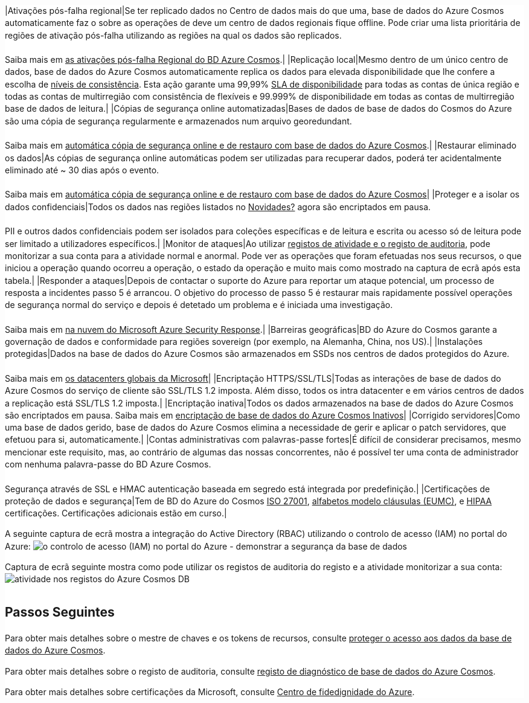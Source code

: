 |Ativações pós-falha regional|Se ter replicado dados no Centro de dados mais do que uma, base de dados do Azure Cosmos automaticamente faz o sobre as operações de deve um centro de dados regionais fique offline. Pode criar uma lista prioritária de regiões de ativação pós-falha utilizando as regiões na qual os dados são replicados. <br><br>Saiba mais em [as ativações pós-falha Regional do BD Azure Cosmos](regional-failover.md).|
|Replicação local|Mesmo dentro de um único centro de dados, base de dados do Azure Cosmos automaticamente replica os dados para elevada disponibilidade que lhe confere a escolha de [níveis de consistência](consistency-levels.md). Esta ação garante uma 99,99% [SLA de disponibilidade](https://azure.microsoft.com/support/legal/sla/cosmos-db) para todas as contas de única região e todas as contas de multirregião com consistência de flexíveis e 99.999% de disponibilidade em todas as contas de multirregião base de dados de leitura.|
|Cópias de segurança online automatizadas|Bases de dados de base de dados do Cosmos do Azure são uma cópia de segurança regularmente e armazenados num arquivo georedundant. <br><br>Saiba mais em [automática cópia de segurança online e de restauro com base de dados do Azure Cosmos](online-backup-and-restore.md).|
|Restaurar eliminado os dados|As cópias de segurança online automáticas podem ser utilizadas para recuperar dados, poderá ter acidentalmente eliminado até ~ 30 dias após o evento. <br><br>Saiba mais em [automática cópia de segurança online e de restauro com base de dados do Azure Cosmos](online-backup-and-restore.md)|
|Proteger e a isolar os dados confidenciais|Todos os dados nas regiões listados no [Novidades?](#whats-new) agora são encriptados em pausa.<br><br>PII e outros dados confidenciais podem ser isolados para coleções específicas e de leitura e escrita ou acesso só de leitura pode ser limitado a utilizadores específicos.|
|Monitor de ataques|Ao utilizar [registos de atividade e o registo de auditoria](logging.md), pode monitorizar a sua conta para a atividade normal e anormal. Pode ver as operações que foram efetuadas nos seus recursos, o que iniciou a operação quando ocorreu a operação, o estado da operação e muito mais como mostrado na captura de ecrã após esta tabela.|
|Responder a ataques|Depois de contactar o suporte do Azure para reportar um ataque potencial, um processo de resposta a incidentes passo 5 é arrancou. O objetivo do processo de passo 5 é restaurar mais rapidamente possível operações de segurança normal do serviço e depois é detetado um problema e é iniciada uma investigação.<br><br>Saiba mais em [na nuvem do Microsoft Azure Security Response](https://aka.ms/securityresponsepaper).|
|Barreiras geográficas|BD do Azure do Cosmos garante a governação de dados e conformidade para regiões sovereign (por exemplo, na Alemanha, China, nos US).|
|Instalações protegidas|Dados na base de dados do Azure Cosmos são armazenados em SSDs nos centros de dados protegidos do Azure.<br><br>Saiba mais em [os datacenters globais da Microsoft](https://www.microsoft.com/en-us/cloud-platform/global-datacenters)|
|Encriptação HTTPS/SSL/TLS|Todas as interações de base de dados do Azure Cosmos do serviço de cliente são SSL/TLS 1.2 imposta. Além disso, todos os intra datacenter e em vários centros de dados a replicação está SSL/TLS 1.2 imposta.|
|Encriptação inativa|Todos os dados armazenados na base de dados do Azure Cosmos são encriptados em pausa. Saiba mais em [encriptação de base de dados do Azure Cosmos Inativos](.\database-encryption-at-rest.md)|
|Corrigido servidores|Como uma base de dados gerido, base de dados do Azure Cosmos elimina a necessidade de gerir e aplicar o patch servidores, que efetuou para si, automaticamente.|
|Contas administrativas com palavras-passe fortes|É difícil de considerar precisamos, mesmo mencionar este requisito, mas, ao contrário de algumas das nossas concorrentes, não é possível ter uma conta de administrador com nenhuma palavra-passe do BD Azure Cosmos.<br><br> Segurança através de SSL e HMAC autenticação baseada em segredo está integrada por predefinição.|
|Certificações de proteção de dados e segurança|Tem de BD do Azure do Cosmos [ISO 27001](https://www.microsoft.com/en-us/TrustCenter/Compliance/ISO-IEC-27001), [alfabetos modelo cláusulas (EUMC)](https://www.microsoft.com/en-us/TrustCenter/Compliance/EU-Model-Clauses), e [HIPAA](https://www.microsoft.com/en-us/TrustCenter/Compliance/HIPAA) certificações. Certificações adicionais estão em curso.|

A seguinte captura de ecrã mostra a integração do Active Directory (RBAC) utilizando o controlo de acesso (IAM) no portal do Azure: ![o controlo de acesso (IAM) no portal do Azure - demonstrar a segurança da base de dados](./media/database-security/nosql-database-security-identity-access-management-iam-rbac.png)

Captura de ecrã seguinte mostra como pode utilizar os registos de auditoria do registo e a atividade monitorizar a sua conta: ![atividade nos registos do Azure Cosmos DB](./media/database-security/nosql-database-security-application-logging.png)

## <a name="next-steps"></a>Passos Seguintes

Para obter mais detalhes sobre o mestre de chaves e os tokens de recursos, consulte [proteger o acesso aos dados da base de dados do Azure Cosmos](secure-access-to-data.md).

Para obter mais detalhes sobre o registo de auditoria, consulte [registo de diagnóstico de base de dados do Azure Cosmos](logging.md).

Para obter mais detalhes sobre certificações da Microsoft, consulte [Centro de fidedignidade do Azure](https://azure.microsoft.com/support/trust-center/).
